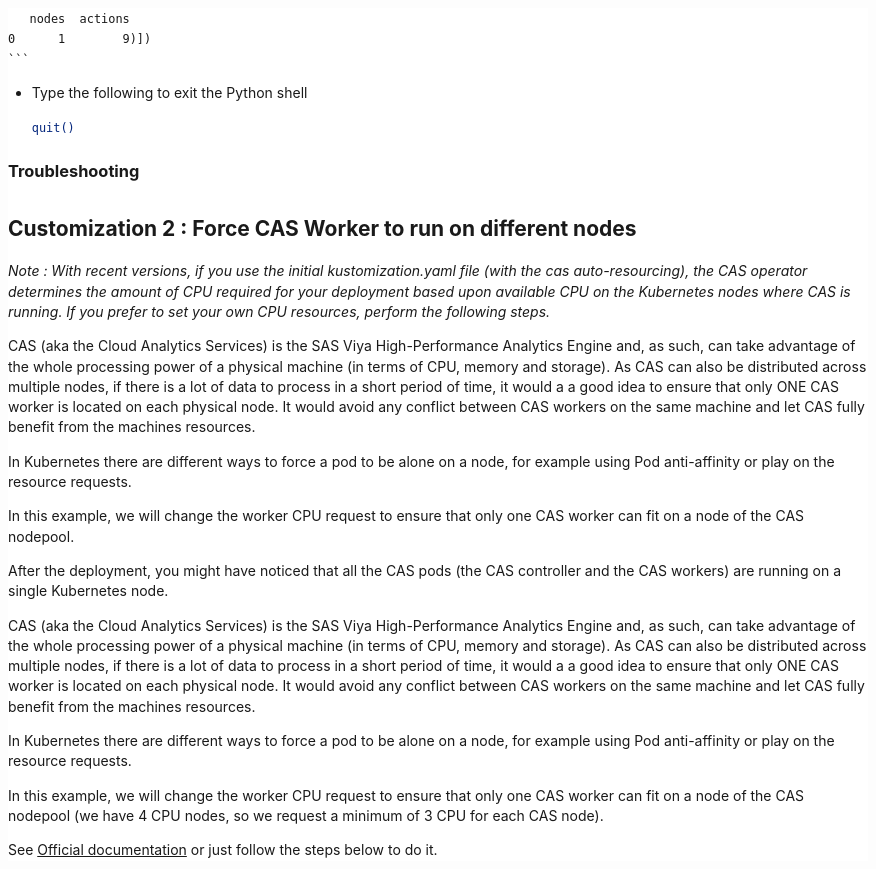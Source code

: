        nodes  actions
    0      1        9)])
    ```

* Type the following to exit the Python shell

    ```sh
    quit()
    ```


### Troubleshooting



## Customization 2 : Force CAS Worker to run on different nodes

_Note : With recent versions, if you use the initial kustomization.yaml file (with the cas auto-resourcing), the CAS operator determines the amount of CPU required for your deployment based upon available CPU on the Kubernetes nodes where CAS is running._
_If you prefer to set your own CPU resources, perform the following steps._

CAS (aka the Cloud Analytics Services) is the SAS Viya High-Performance Analytics Engine and, as such, can take advantage of the whole processing power of a physical machine (in terms of CPU, memory and storage). As CAS can also be distributed across multiple nodes, if there is a lot of data to process in a short period of time, it would a a good idea to ensure that only ONE CAS worker is located on each physical node.
It would avoid any conflict between CAS workers on the same machine and let CAS fully benefit from the machines resources.

In Kubernetes there are different ways to force a pod to be alone on a node, for example using Pod anti-affinity or play on the resource requests.

In this example, we will change the worker CPU request to ensure that only one CAS worker can fit on a node of the CAS nodepool.

After the deployment, you might have noticed that all the CAS pods (the CAS controller and the CAS workers) are running on a single Kubernetes node.

CAS (aka the Cloud Analytics Services) is the SAS Viya High-Performance Analytics Engine and, as such, can take advantage of the whole processing power of a physical machine (in terms of CPU, memory and storage). As CAS can also be distributed across multiple nodes, if there is a lot of data to process in a short period of time, it would a a good idea to ensure that only ONE CAS worker is located on each physical node.
It would avoid any conflict between CAS workers on the same machine and let CAS fully benefit from the machines resources.

In Kubernetes there are different ways to force a pod to be alone on a node, for example using Pod anti-affinity or play on the resource requests.

In this example, we will change the worker CPU request to ensure that only one CAS worker can fit on a node of the CAS nodepool (we have 4 CPU nodes, so we request a minimum of 3 CPU for each CAS node).

See [Official documentation](http://pubshelpcenter.unx.sas.com:8080/preview/?docsetId=rnddplyreadmes&docsetTarget=sas-cas-operator_examples_cas_configure_cas-manage-cpu-and-memory_yaml.htm&docsetVersion=friday&locale=en) or just follow the steps below to  do it.
